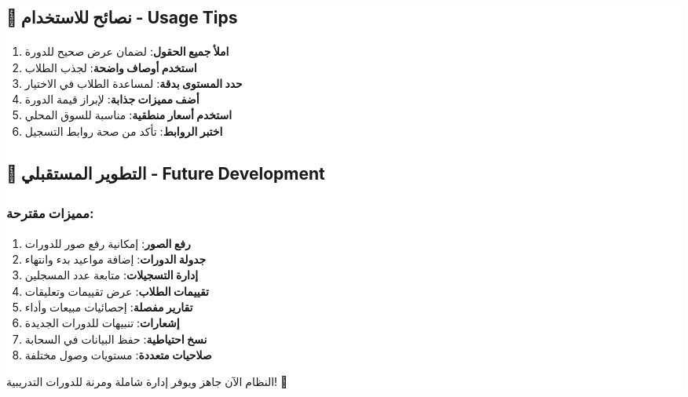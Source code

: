 ## 📝 نصائح للاستخدام - Usage Tips

1. **املأ جميع الحقول**: لضمان عرض صحيح للدورة
2. **استخدم أوصاف واضحة**: لجذب الطلاب
3. **حدد المستوى بدقة**: لمساعدة الطلاب في الاختيار
4. **أضف مميزات جذابة**: لإبراز قيمة الدورة
5. **استخدم أسعار منطقية**: مناسبة للسوق المحلي
6. **اختبر الروابط**: تأكد من صحة روابط التسجيل

## 🔮 التطوير المستقبلي - Future Development

### مميزات مقترحة:
1. **رفع الصور**: إمكانية رفع صور للدورات
2. **جدولة الدورات**: إضافة مواعيد بدء وانتهاء
3. **إدارة التسجيلات**: متابعة عدد المسجلين
4. **تقييمات الطلاب**: عرض تقييمات وتعليقات
5. **تقارير مفصلة**: إحصائيات مبيعات وأداء
6. **إشعارات**: تنبيهات للدورات الجديدة
7. **نسخ احتياطية**: حفظ البيانات في السحابة
8. **صلاحيات متعددة**: مستويات وصول مختلفة

النظام الآن جاهز ويوفر إدارة شاملة ومرنة للدورات التدريبية! 🎉
